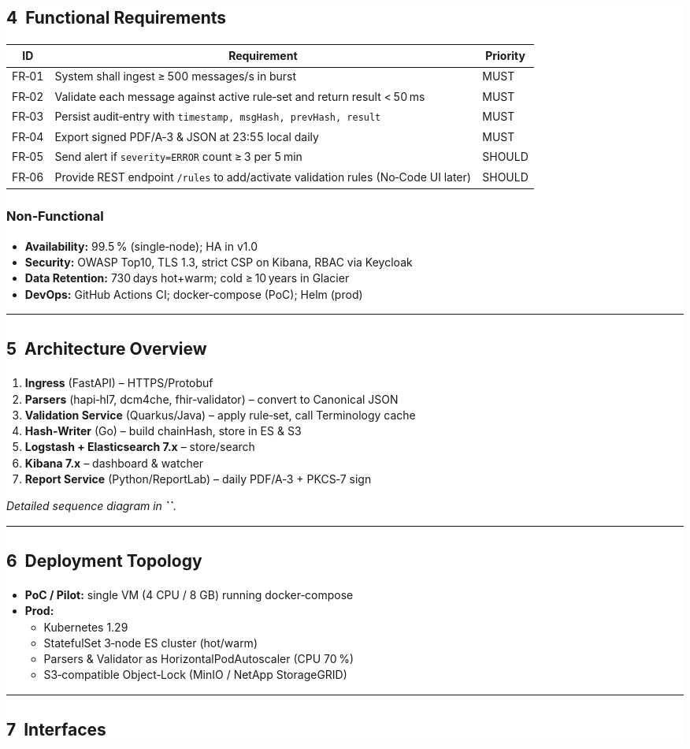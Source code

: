 
## 4  Functional Requirements

| ID    | Requirement                                                                        | Priority |
| ----- | ---------------------------------------------------------------------------------- | -------- |
| FR‑01 | System shall ingest ≥ 500 messages/s in burst                                      | MUST     |
| FR‑02 | Validate each message against active rule‑set and return result < 50 ms            | MUST     |
| FR‑03 | Persist audit‑entry with `timestamp, msgHash, prevHash, result`                    | MUST     |
| FR‑04 | Export signed PDF/A‑3 & JSON at 23:55 local daily                                  | MUST     |
| FR‑05 | Send alert if `severity=ERROR` count ≥ 3 per 5 min                                 | SHOULD   |
| FR‑06 | Provide REST endpoint `/rules` to add/activate validation rules (No‑Code UI later) | SHOULD   |

### Non‑Functional

- **Availability:** 99.5 % (single‑node); HA in v1.0
- **Security:** OWASP Top10, TLS 1.3, strict CSP on Kibana, RBAC via Keycloak
- **Data Retention:** 730 days hot+warm; cold ≥ 10 years in Glacier
- **DevOps:** GitHub Actions CI; docker‑compose (PoC); Helm (prod)

---

## 5  Architecture Overview

1. **Ingress** (FastAPI) – HTTPS/Protobuf
2. **Parsers** (hapi‑hl7, dcm4che, fhir‑validator) – convert to Canonical JSON
3. **Validation Service** (Quarkus/Java) – apply rule‑set, call Terminology cache
4. **Hash‑Writer** (Go) – build chainHash, store in ES & S3
5. **Logstash + Elasticsearch 7.x** – store/search
6. **Kibana 7.x** – dashboard & watcher
7. **Report Service** (Python/ReportLab) – daily PDF/A‑3 + PKCS‑7 sign

*Detailed sequence diagram in **``**.*

---

## 6  Deployment Topology

- **PoC / Pilot:** single VM (4 CPU / 8 GB) running docker‑compose
- **Prod:**
  - Kubernetes 1.29
  - StatefulSet 3‑node ES cluster (hot/warm)
  - Parsers & Validator as HorizontalPodAutoscaler (CPU 70 %)
  - S3‑compatible Object‑Lock (MinIO / NetApp StorageGRID)

---

## 7  Interfaces
